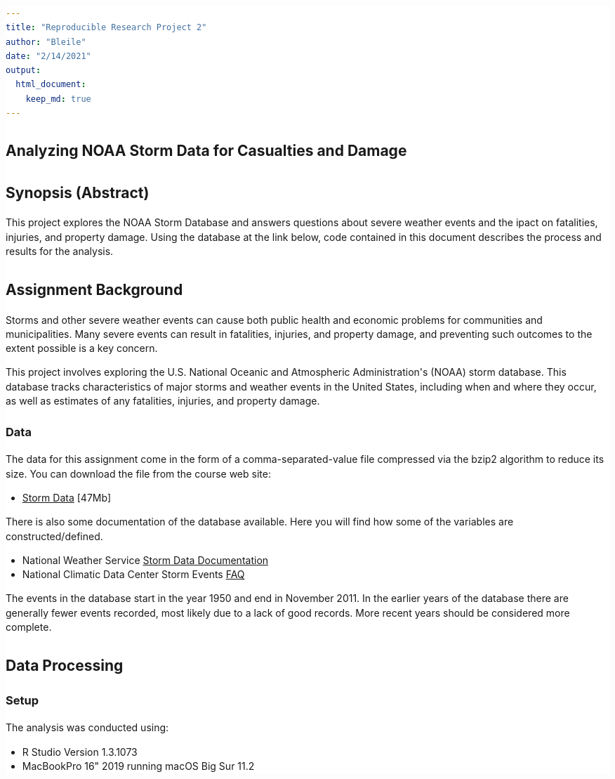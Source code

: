 ```yaml
---
title: "Reproducible Research Project 2"  
author: "Bleile"  
date: "2/14/2021"  
output:
  html_document:
    keep_md: true
---
```

## Analyzing NOAA Storm Data for Casualties and Damage

## Synopsis (Abstract)
This project explores the NOAA Storm Database and answers questions about severe weather events and the ipact on fatalities, injuries, and property damage. Using the database at the link below, code contained in this document describes the process and results for the analysis.

## Assignment Background
Storms and other severe weather events can cause both public health and economic problems for communities and municipalities. Many severe events can result in fatalities, injuries, and property damage, and preventing such outcomes to the extent possible is a key concern.

This project involves exploring the U.S. National Oceanic and Atmospheric Administration's (NOAA) storm database. This database tracks characteristics of major storms and weather events in the United States, including when and where they occur, as well as estimates of any fatalities, injuries, and property damage.

### Data
The data for this assignment come in the form of a comma-separated-value file compressed via the bzip2 algorithm to reduce its size. You can download the file from the course web site:

- [Storm Data](https://d396qusza40orc.cloudfront.net/repdata%2Fdata%2FStormData.csv.bz2) [47Mb]  

There is also some documentation of the database available. Here you will find how some of the variables are constructed/defined.

- National Weather Service [Storm Data Documentation](https://d396qusza40orc.cloudfront.net/repdata%2Fpeer2_doc%2Fpd01016005curr.pdf)
- National Climatic Data Center Storm Events [FAQ](https://d396qusza40orc.cloudfront.net/repdata%2Fpeer2_doc%2FNCDC%20Storm%20Events-FAQ%20Page.pdf)

The events in the database start in the year 1950 and end in November 2011. In the earlier years of the database there are generally fewer events recorded, most likely due to a lack of good records. More recent years should be considered more complete.

## Data Processing
### Setup
The analysis was conducted using:  
- R Studio Version 1.3.1073  
- MacBookPro 16" 2019 running macOS Big Sur 11.2
